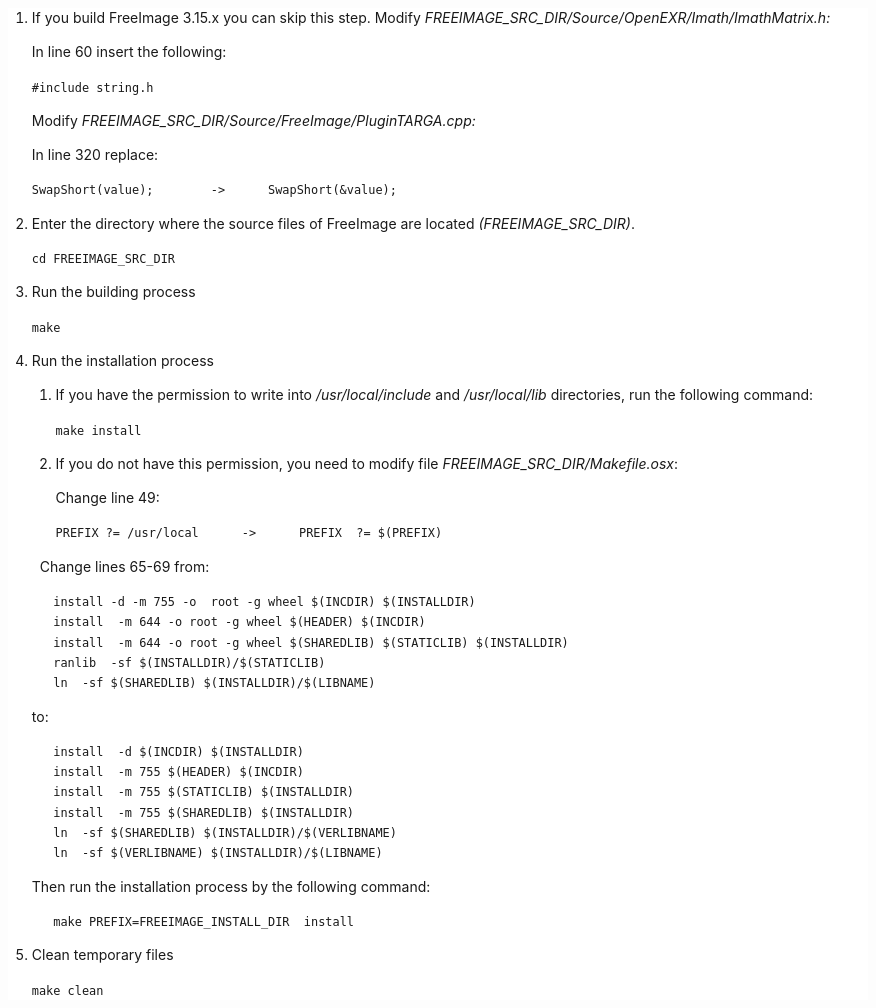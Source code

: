 1. If you build FreeImage 3.15.x you can skip this step. 
   Modify <i>FREEIMAGE_SRC_DIR/Source/OpenEXR/Imath/ImathMatrix.h:</i> 
  
   In line 60 insert the following: 

       #include string.h 

   Modify <i>FREEIMAGE_SRC_DIR/Source/FreeImage/PluginTARGA.cpp:</i> 
  
   In line 320 replace: 

       SwapShort(value);		->		SwapShort(&value); 

2. Enter the directory where the source files of FreeImage  are located <i>(FREEIMAGE_SRC_DIR)</i>. 

       cd FREEIMAGE_SRC_DIR 

3. Run the building process 

       make   

4. Run the installation process 
   
   1. If you have the permission to write into <i>/usr/local/include</i>  and <i>/usr/local/lib</i> directories, run the following command: 

          make install   

   2. If you do not have this permission, you need to modify file *FREEIMAGE_SRC_DIR/Makefile.osx*: 

      Change line 49:     

          PREFIX ?= /usr/local		->		PREFIX  ?= $(PREFIX) 

      Change lines 65-69 from: 

          install -d -m 755 -o  root -g wheel $(INCDIR) $(INSTALLDIR) 
          install  -m 644 -o root -g wheel $(HEADER) $(INCDIR) 
          install  -m 644 -o root -g wheel $(SHAREDLIB) $(STATICLIB) $(INSTALLDIR) 
          ranlib  -sf $(INSTALLDIR)/$(STATICLIB) 
          ln  -sf $(SHAREDLIB) $(INSTALLDIR)/$(LIBNAME) 
    
      to: 

          install  -d $(INCDIR) $(INSTALLDIR) 
          install  -m 755 $(HEADER) $(INCDIR) 
          install  -m 755 $(STATICLIB) $(INSTALLDIR) 
          install  -m 755 $(SHAREDLIB) $(INSTALLDIR) 
          ln  -sf $(SHAREDLIB) $(INSTALLDIR)/$(VERLIBNAME)  
          ln  -sf $(VERLIBNAME) $(INSTALLDIR)/$(LIBNAME)

      Then run the installation process by the following command: 
  
          make PREFIX=FREEIMAGE_INSTALL_DIR  install 
  
5. Clean temporary files 
  
       make clean 
